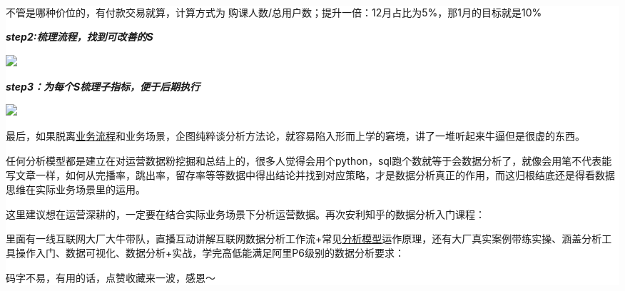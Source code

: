 不管是哪种价位的，有付款交易就算，计算方式为 购课人数/总用户数；提升一倍：12月占比为5%，那1月的目标就是10%

***step2:梳理流程，找到可改善的S***

​![](v2-57be0954f25f91d33270b7f5b14e2ad0_720w-20230131183544-j2o7sw7.jpg)​

***step3：为每个S梳理子指标，便于后期执行***

​![](v2-1aa1e8d5c942b0772d18b872011a191f_720w-20230131183544-79jstmu.jpg)​

最后，如果脱离[业务流程](https://www.zhihu.com/search?q=%E4%B8%9A%E5%8A%A1%E6%B5%81%E7%A8%8B&search_source=Entity&hybrid_search_source=Entity&hybrid_search_extra=%7B%22sourceType%22%3A%22answer%22%2C%22sourceId%22%3A2832710678%7D)和业务场景，企图纯粹谈分析方法论，就容易陷入形而上学的窘境，讲了一堆听起来牛逼但是很虚的东西。

任何分析模型都是建立在对运营数据粉挖掘和总结上的，很多人觉得会用个python，sql跑个数就等于会数据分析了，就像会用笔不代表能写文章一样，如何从完播率，跳出率，留存率等等数据中得出结论并找到对应策略，才是数据分析真正的作用，而这归根结底还是得看数据思维在实际业务场景里的运用。

这里建议想在运营深耕的，一定要在结合实际业务场景下分析运营数据。再次安利知乎的数据分析入门课程：

里面有一线互联网大厂大牛带队，直播互动讲解互联网数据分析工作流+常见[分析模型](https://www.zhihu.com/search?q=%E5%88%86%E6%9E%90%E6%A8%A1%E5%9E%8B&search_source=Entity&hybrid_search_source=Entity&hybrid_search_extra=%7B%22sourceType%22%3A%22answer%22%2C%22sourceId%22%3A2543514825%7D)运作原理，还有大厂真实案例带练实操、涵盖分析工具操作入门、数据可视化、数据分析+实战，学完高低能满足阿里P6级别的数据分析要求：

码字不易，有用的话，点赞收藏来一波，感恩～
